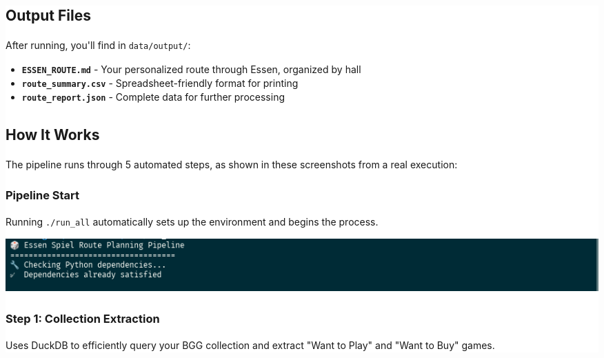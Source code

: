 ## Output Files

After running, you'll find in `data/output/`:

- **`ESSEN_ROUTE.md`** - Your personalized route through Essen, organized by hall
- **`route_summary.csv`** - Spreadsheet-friendly format for printing
- **`route_report.json`** - Complete data for further processing

## How It Works

The pipeline runs through 5 automated steps, as shown in these screenshots from a real execution:

### Pipeline Start
Running `./run_all` automatically sets up the environment and begins the process.

![Pipeline Start](assets/01-pipeline-start.png)

### Step 1: Collection Extraction
Uses DuckDB to efficiently query your BGG collection and extract "Want to Play" and "Want to Buy" games.
